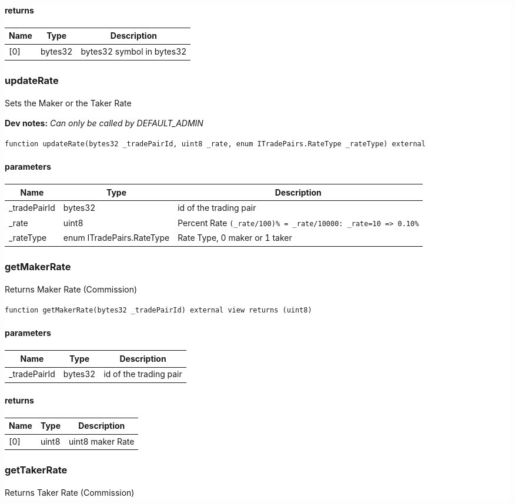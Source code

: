 
#### returns

| Name | Type | Description |
| ---- | ---- | ----------- |
| [0] | bytes32 | bytes32  symbol in bytes32 |

### updateRate

Sets the Maker or the Taker Rate

**Dev notes:** _Can only be called by DEFAULT_ADMIN_

```solidity
function updateRate(bytes32 _tradePairId, uint8 _rate, enum ITradePairs.RateType _rateType) external
```

#### parameters

| Name | Type | Description |
| ---- | ---- | ----------- |
| _tradePairId | bytes32 | id of the trading pair |
| _rate | uint8 | Percent Rate `(_rate/100)% = _rate/10000: _rate=10 => 0.10%` |
| _rateType | enum ITradePairs.RateType | Rate Type, 0 maker or 1 taker |


### getMakerRate

Returns Maker Rate (Commission)


```solidity
function getMakerRate(bytes32 _tradePairId) external view returns (uint8)
```

#### parameters

| Name | Type | Description |
| ---- | ---- | ----------- |
| _tradePairId | bytes32 | id of the trading pair |


#### returns

| Name | Type | Description |
| ---- | ---- | ----------- |
| [0] | uint8 | uint8  maker Rate |

### getTakerRate

Returns Taker Rate (Commission)

